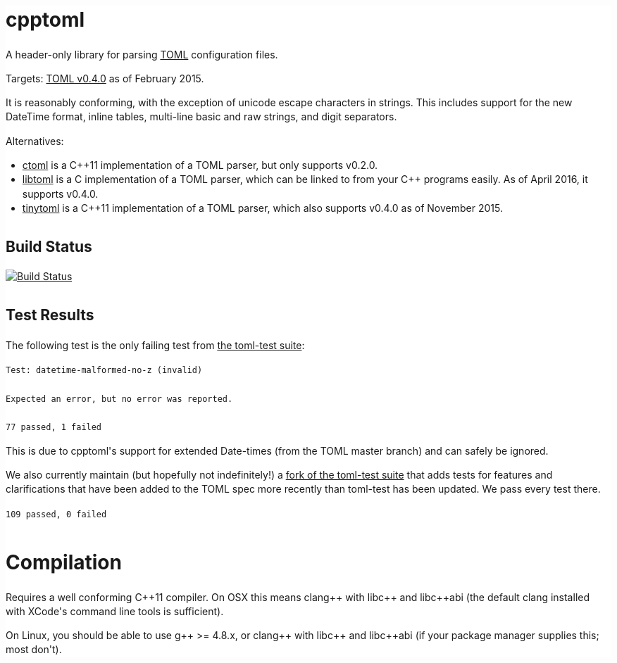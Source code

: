 # cpptoml
A header-only library for parsing [TOML][toml] configuration files.

Targets: [TOML v0.4.0][currver] as of February 2015.

It is reasonably conforming, with the exception of unicode escape
characters in strings. This includes support for the new DateTime format,
inline tables, multi-line basic and raw strings, and digit separators.

Alternatives:
- [ctoml][ctoml] is a C++11 implementation of a TOML parser, but only
  supports v0.2.0.
- [libtoml][libtoml] is a C implementation of a TOML parser, which can be
  linked to from your C++ programs easily. As of April 2016, it supports
  v0.4.0.
- [tinytoml][tinytoml] is a C++11 implementation of a TOML parser, which
  also supports v0.4.0 as of November 2015.

## Build Status
[![Build Status](https://travis-ci.org/skystrife/cpptoml.svg?branch=master)](https://travis-ci.org/skystrife/cpptoml)

## Test Results
The following test is the only failing test from [the toml-test
suite][toml-test]:

	Test: datetime-malformed-no-z (invalid)
	
	Expected an error, but no error was reported.
	
	77 passed, 1 failed


This is due to cpptoml's support for extended Date-times (from the TOML
master branch) and can safely be ignored.

We also currently maintain (but hopefully not indefinitely!) a [fork of the
toml-test suite][toml-test-fork] that adds tests for features and
clarifications that have been added to the TOML spec more recently than
toml-test has been updated. We pass every test there.


	109 passed, 0 failed


# Compilation
Requires a well conforming C++11 compiler. On OSX this means clang++ with
libc++ and libc++abi (the default clang installed with XCode's command line
tools is sufficient).

On Linux, you should be able to use g++ >= 4.8.x, or clang++ with libc++
and libc++abi (if your package manager supplies this; most don't).


[currver]: https://github.com/toml-lang/toml/blob/master/versions/en/toml-v0.4.0.md
[toml]: https://github.com/toml-lang/toml
[toml-test]: https://github.com/BurntSushi/toml-test
[toml-test-fork]: https://github.com/skystrife/toml-test
[ctoml]: https://github.com/evilncrazy/ctoml
[libtoml]: https://github.com/ajwans/libtoml
[tinytoml]: https://github.com/mayah/tinytoml
[biicode]: https://www.biicode.com